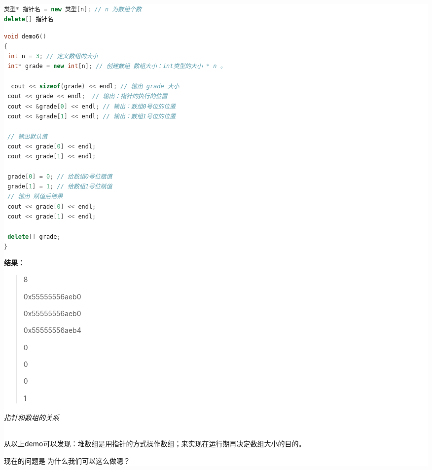 ```cpp
类型* 指针名 = new 类型[n]; // n 为数组个数
delete[] 指针名
```

```cpp
void demo6()
{
 int n = 3; // 定义数组的大小
 int* grade = new int[n]; // 创建数组 数组大小：int类型的大小 * n 。

  cout << sizeof(grade) << endl; // 输出 grade 大小
 cout << grade << endl;  // 输出：指针的执行的位置
 cout << &grade[0] << endl; // 输出：数组0号位的位置 
 cout << &grade[1] << endl; // 输出：数组1号位的位置

 // 输出默认值
 cout << grade[0] << endl;
 cout << grade[1] << endl;

 grade[0] = 0; // 给数组0号位赋值
 grade[1] = 1; // 给数组1号位赋值
 // 输出 赋值后结果
 cout << grade[0] << endl;
 cout << grade[1] << endl;

 delete[] grade;
}
```


**结果：**

> 8
>
> 0x55555556aeb0
>
> 0x55555556aeb0
>
> 0x55555556aeb4
>
> 0
>
> 0
>
> 0
>
> 1

###### 指针和数组的关系

从以上demo可以发现：堆数组是用指针的方式操作数组；来实现在运行期再决定数组大小的目的。

现在的问题是 为什么我们可以这么做嗯？
